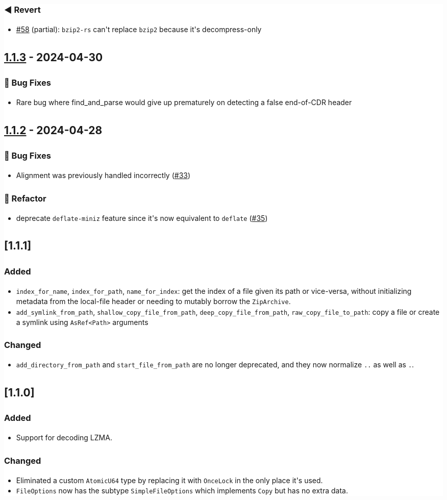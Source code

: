 ### ◀️ Revert
- [#58](https://github.com/zip-rs/zip2/pull/58) (partial): `bzip2-rs` can't replace `bzip2` because it's decompress-only

## [1.1.3](https://github.com/zip-rs/zip2/compare/v1.1.2...v1.1.3) - 2024-04-30

### 🐛 Bug Fixes
- Rare bug where find_and_parse would give up prematurely on detecting a false end-of-CDR header

## [1.1.2](https://github.com/Pr0methean/zip/compare/v1.1.1...v1.1.2) - 2024-04-28

### 🐛 Bug Fixes
- Alignment was previously handled incorrectly ([#33](https://github.com/Pr0methean/zip/pull/33))

### 🚜 Refactor
- deprecate `deflate-miniz` feature since it's now equivalent to `deflate` ([#35](https://github.com/Pr0methean/zip/pull/35))

## [1.1.1]

### Added

- `index_for_name`, `index_for_path`, `name_for_index`: get the index of a file given its path or vice-versa, without
  initializing metadata from the local-file header or needing to mutably borrow the `ZipArchive`.
- `add_symlink_from_path`, `shallow_copy_file_from_path`, `deep_copy_file_from_path`, `raw_copy_file_to_path`: copy a
  file or create a symlink using `AsRef<Path>` arguments

### Changed

- `add_directory_from_path` and `start_file_from_path` are no longer deprecated, and they now normalize `..` as well as
  `.`.

## [1.1.0]

### Added

- Support for decoding LZMA.

### Changed

- Eliminated a custom `AtomicU64` type by replacing it with `OnceLock` in the only place it's used.
- `FileOptions` now has the subtype `SimpleFileOptions` which implements `Copy` but has no extra data.
